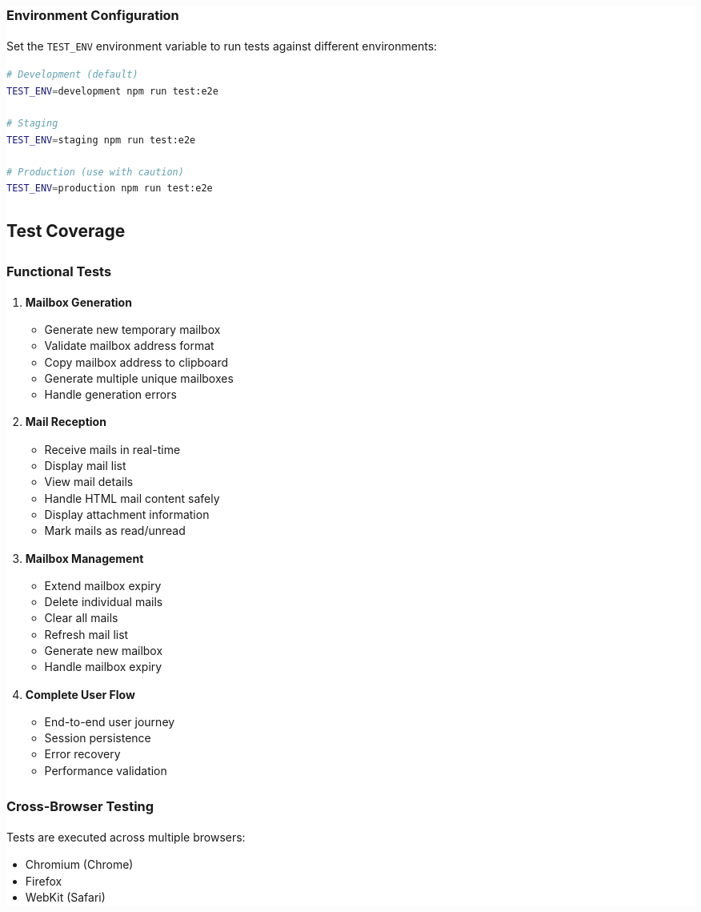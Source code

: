 ### Environment Configuration

Set the `TEST_ENV` environment variable to run tests against different environments:

```bash
# Development (default)
TEST_ENV=development npm run test:e2e

# Staging
TEST_ENV=staging npm run test:e2e

# Production (use with caution)
TEST_ENV=production npm run test:e2e
```

## Test Coverage

### Functional Tests

1. **Mailbox Generation**
   - Generate new temporary mailbox
   - Validate mailbox address format
   - Copy mailbox address to clipboard
   - Generate multiple unique mailboxes
   - Handle generation errors

2. **Mail Reception**
   - Receive mails in real-time
   - Display mail list
   - View mail details
   - Handle HTML mail content safely
   - Display attachment information
   - Mark mails as read/unread

3. **Mailbox Management**
   - Extend mailbox expiry
   - Delete individual mails
   - Clear all mails
   - Refresh mail list
   - Generate new mailbox
   - Handle mailbox expiry

4. **Complete User Flow**
   - End-to-end user journey
   - Session persistence
   - Error recovery
   - Performance validation

### Cross-Browser Testing

Tests are executed across multiple browsers:

- Chromium (Chrome)
- Firefox
- WebKit (Safari)
